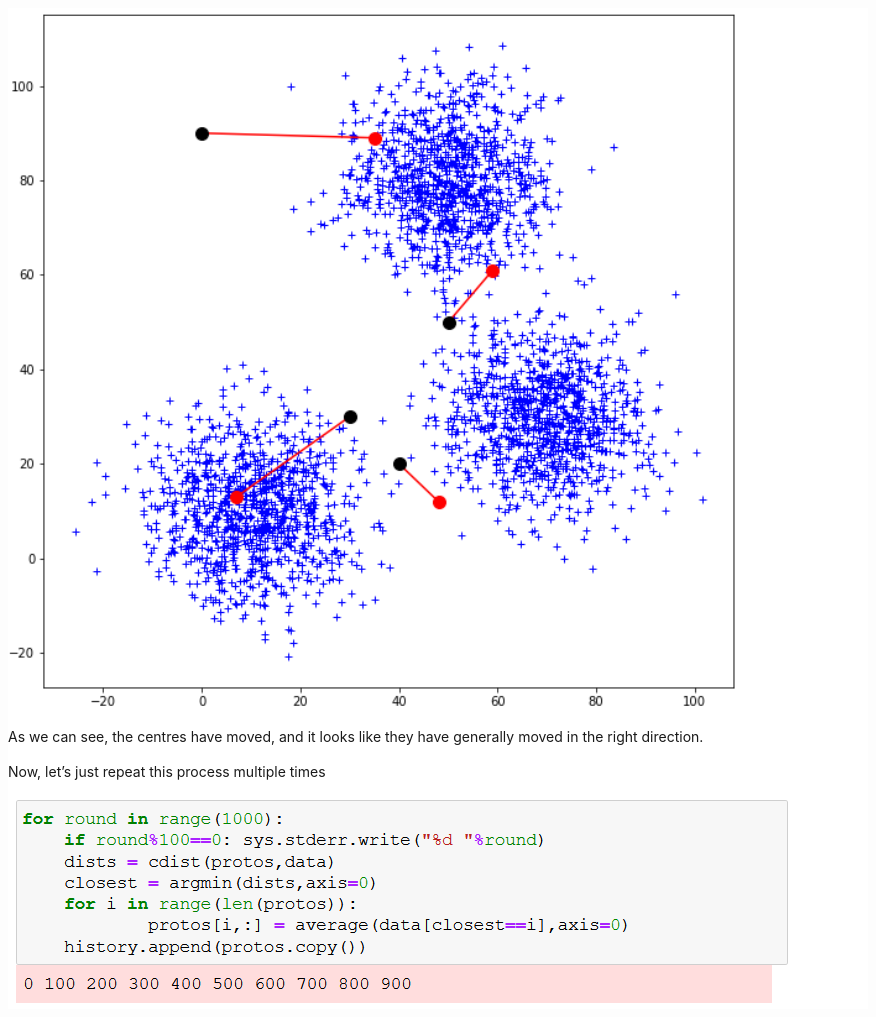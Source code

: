 ![](./images/Aspose.Words.8cb59b1c-4515-4aaf-9adb-3d96c79e47c9.018.png)

As we can see, the centres have moved, and it looks like they have generally moved in the right direction.

Now, let’s just repeat this process multiple times

![](./images/Aspose.Words.8cb59b1c-4515-4aaf-9adb-3d96c79e47c9.019.png)
